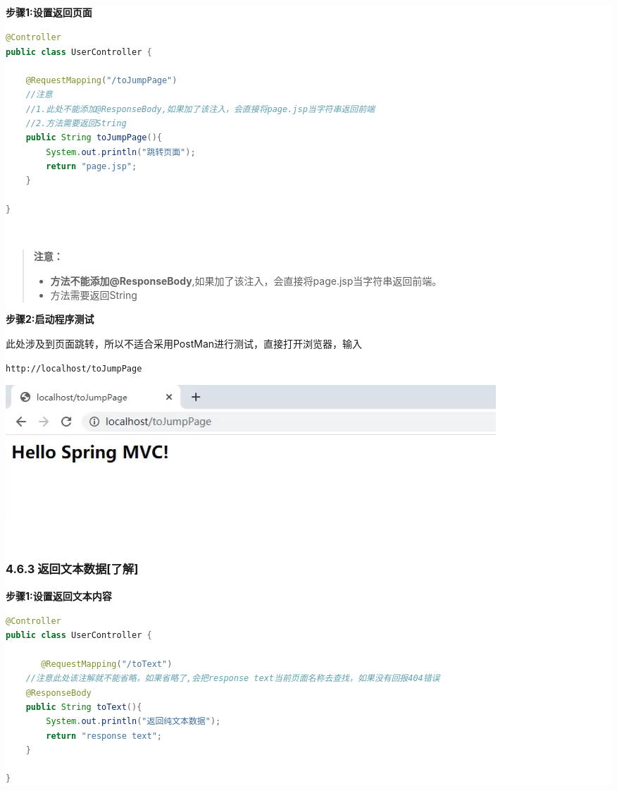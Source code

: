 **步骤1:设置返回页面**

```java
@Controller
public class UserController {

    @RequestMapping("/toJumpPage")
    //注意
    //1.此处不能添加@ResponseBody,如果加了该注入，会直接将page.jsp当字符串返回前端
    //2.方法需要返回String
    public String toJumpPage(){
        System.out.println("跳转页面");
        return "page.jsp";
    }

}
```

![点击并拖拽以移动](data:image/gif;base64,R0lGODlhAQABAPABAP///wAAACH5BAEKAAAALAAAAAABAAEAAAICRAEAOw==)

> **注意：**
>
> - **方法不能添加@ResponseBody**,如果加了该注入，会直接将page.jsp当字符串返回前端。
> - 方法需要返回String

**步骤2:启动程序测试**

此处涉及到页面跳转，所以不适合采用PostMan进行测试，直接打开浏览器，输入

```
http://localhost/toJumpPage
```

![img](【Java笔记+踩坑】SpringMVC基础.assets/96ae9d8ab9909f8046a81fdbcd2bfb9b.png)

![点击并拖拽以移动](data:image/gif;base64,R0lGODlhAQABAPABAP///wAAACH5BAEKAAAALAAAAAABAAEAAAICRAEAOw==)

### 4.6.3 返回文本数据[了解]

**步骤1:设置返回文本内容**

```java
@Controller
public class UserController {

       @RequestMapping("/toText")
    //注意此处该注解就不能省略，如果省略了,会把response text当前页面名称去查找，如果没有回报404错误
    @ResponseBody
    public String toText(){
        System.out.println("返回纯文本数据");
        return "response text";
    }

}
```
